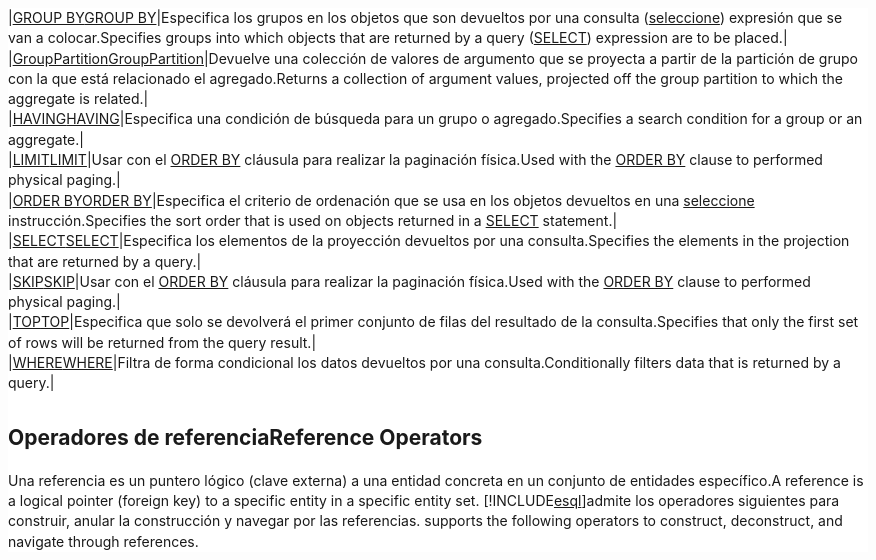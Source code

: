 |[<span data-ttu-id="d5a4e-190">GROUP BY</span><span class="sxs-lookup"><span data-stu-id="d5a4e-190">GROUP BY</span></span>](../../../../../../docs/framework/data/adonet/ef/language-reference/group-by-entity-sql.md)|<span data-ttu-id="d5a4e-191">Especifica los grupos en los objetos que son devueltos por una consulta ([seleccione](../../../../../../docs/framework/data/adonet/ef/language-reference/select-entity-sql.md)) expresión que se van a colocar.</span><span class="sxs-lookup"><span data-stu-id="d5a4e-191">Specifies groups into which objects that are returned by a query ([SELECT](../../../../../../docs/framework/data/adonet/ef/language-reference/select-entity-sql.md)) expression are to be placed.</span></span>|  
|[<span data-ttu-id="d5a4e-192">GroupPartition</span><span class="sxs-lookup"><span data-stu-id="d5a4e-192">GroupPartition</span></span>](../../../../../../docs/framework/data/adonet/ef/language-reference/grouppartition-entity-sql.md)|<span data-ttu-id="d5a4e-193">Devuelve una colección de valores de argumento que se proyecta a partir de la partición de grupo con la que está relacionado el agregado.</span><span class="sxs-lookup"><span data-stu-id="d5a4e-193">Returns a collection of argument values, projected off the group partition to which the aggregate is related.</span></span>|  
|[<span data-ttu-id="d5a4e-194">HAVING</span><span class="sxs-lookup"><span data-stu-id="d5a4e-194">HAVING</span></span>](../../../../../../docs/framework/data/adonet/ef/language-reference/having-entity-sql.md)|<span data-ttu-id="d5a4e-195">Especifica una condición de búsqueda para un grupo o agregado.</span><span class="sxs-lookup"><span data-stu-id="d5a4e-195">Specifies a search condition for a group or an aggregate.</span></span>|  
|[<span data-ttu-id="d5a4e-196">LIMIT</span><span class="sxs-lookup"><span data-stu-id="d5a4e-196">LIMIT</span></span>](../../../../../../docs/framework/data/adonet/ef/language-reference/limit-entity-sql.md)|<span data-ttu-id="d5a4e-197">Usar con el [ORDER BY](../../../../../../docs/framework/data/adonet/ef/language-reference/order-by-entity-sql.md) cláusula para realizar la paginación física.</span><span class="sxs-lookup"><span data-stu-id="d5a4e-197">Used with the [ORDER BY](../../../../../../docs/framework/data/adonet/ef/language-reference/order-by-entity-sql.md) clause to performed physical paging.</span></span>|  
|[<span data-ttu-id="d5a4e-198">ORDER BY</span><span class="sxs-lookup"><span data-stu-id="d5a4e-198">ORDER BY</span></span>](../../../../../../docs/framework/data/adonet/ef/language-reference/order-by-entity-sql.md)|<span data-ttu-id="d5a4e-199">Especifica el criterio de ordenación que se usa en los objetos devueltos en una [seleccione](../../../../../../docs/framework/data/adonet/ef/language-reference/select-entity-sql.md) instrucción.</span><span class="sxs-lookup"><span data-stu-id="d5a4e-199">Specifies the sort order that is used on objects returned in a [SELECT](../../../../../../docs/framework/data/adonet/ef/language-reference/select-entity-sql.md) statement.</span></span>|  
|[<span data-ttu-id="d5a4e-200">SELECT</span><span class="sxs-lookup"><span data-stu-id="d5a4e-200">SELECT</span></span>](../../../../../../docs/framework/data/adonet/ef/language-reference/select-entity-sql.md)|<span data-ttu-id="d5a4e-201">Especifica los elementos de la proyección devueltos por una consulta.</span><span class="sxs-lookup"><span data-stu-id="d5a4e-201">Specifies the elements in the projection that are returned by a query.</span></span>|  
|[<span data-ttu-id="d5a4e-202">SKIP</span><span class="sxs-lookup"><span data-stu-id="d5a4e-202">SKIP</span></span>](../../../../../../docs/framework/data/adonet/ef/language-reference/skip-entity-sql.md)|<span data-ttu-id="d5a4e-203">Usar con el [ORDER BY](../../../../../../docs/framework/data/adonet/ef/language-reference/order-by-entity-sql.md) cláusula para realizar la paginación física.</span><span class="sxs-lookup"><span data-stu-id="d5a4e-203">Used with the [ORDER BY](../../../../../../docs/framework/data/adonet/ef/language-reference/order-by-entity-sql.md) clause to performed physical paging.</span></span>|  
|[<span data-ttu-id="d5a4e-204">TOP</span><span class="sxs-lookup"><span data-stu-id="d5a4e-204">TOP</span></span>](../../../../../../docs/framework/data/adonet/ef/language-reference/top-entity-sql.md)|<span data-ttu-id="d5a4e-205">Especifica que solo se devolverá el primer conjunto de filas del resultado de la consulta.</span><span class="sxs-lookup"><span data-stu-id="d5a4e-205">Specifies that only the first set of rows will be returned from the query result.</span></span>|  
|[<span data-ttu-id="d5a4e-206">WHERE</span><span class="sxs-lookup"><span data-stu-id="d5a4e-206">WHERE</span></span>](../../../../../../docs/framework/data/adonet/ef/language-reference/where-entity-sql.md)|<span data-ttu-id="d5a4e-207">Filtra de forma condicional los datos devueltos por una consulta.</span><span class="sxs-lookup"><span data-stu-id="d5a4e-207">Conditionally filters data that is returned by a query.</span></span>|  
  
## <a name="reference-operators"></a><span data-ttu-id="d5a4e-208">Operadores de referencia</span><span class="sxs-lookup"><span data-stu-id="d5a4e-208">Reference Operators</span></span>  
 <span data-ttu-id="d5a4e-209">Una referencia es un puntero lógico (clave externa) a una entidad concreta en un conjunto de entidades específico.</span><span class="sxs-lookup"><span data-stu-id="d5a4e-209">A reference is a logical pointer (foreign key) to a specific entity in a specific entity set.</span></span> [!INCLUDE[esql](../../../../../../includes/esql-md.md)]<span data-ttu-id="d5a4e-210">admite los operadores siguientes para construir, anular la construcción y navegar por las referencias.</span><span class="sxs-lookup"><span data-stu-id="d5a4e-210"> supports the following operators to construct, deconstruct, and navigate through references.</span></span>  
  